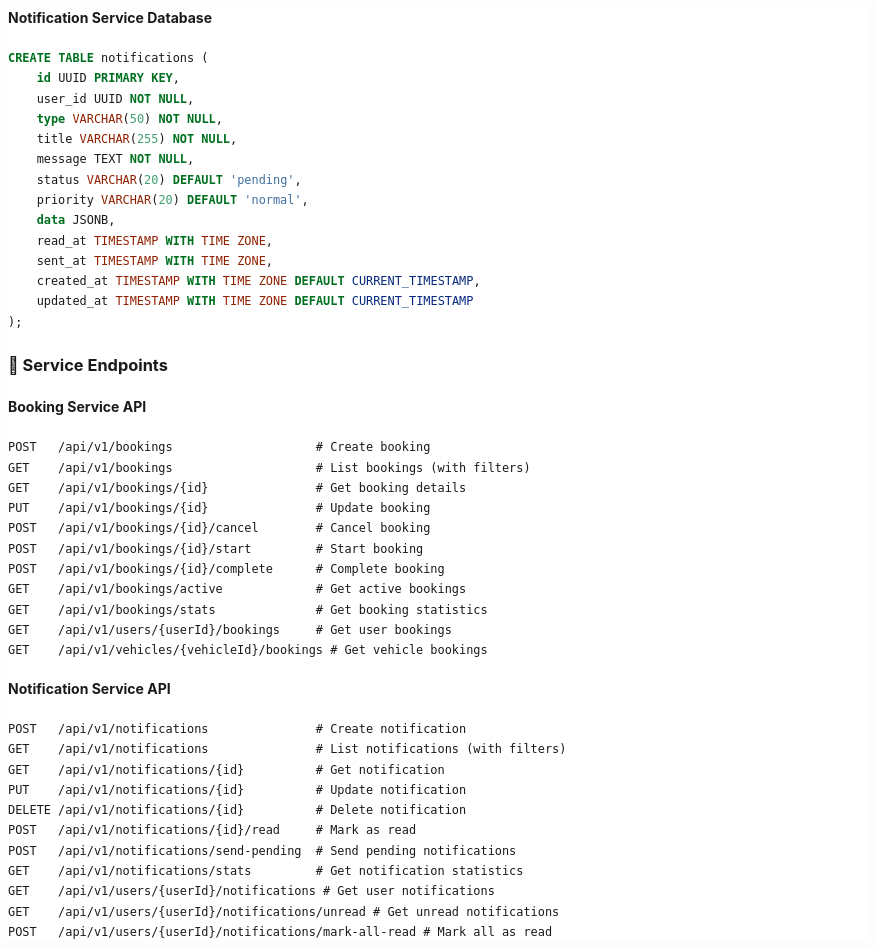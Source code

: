 ```sql
```

#### Notification Service Database
```sql
CREATE TABLE notifications (
    id UUID PRIMARY KEY,
    user_id UUID NOT NULL,
    type VARCHAR(50) NOT NULL,
    title VARCHAR(255) NOT NULL,
    message TEXT NOT NULL,
    status VARCHAR(20) DEFAULT 'pending',
    priority VARCHAR(20) DEFAULT 'normal',
    data JSONB,
    read_at TIMESTAMP WITH TIME ZONE,
    sent_at TIMESTAMP WITH TIME ZONE,
    created_at TIMESTAMP WITH TIME ZONE DEFAULT CURRENT_TIMESTAMP,
    updated_at TIMESTAMP WITH TIME ZONE DEFAULT CURRENT_TIMESTAMP
);
```

### 🚀 Service Endpoints

#### Booking Service API
```
POST   /api/v1/bookings                    # Create booking
GET    /api/v1/bookings                    # List bookings (with filters)
GET    /api/v1/bookings/{id}               # Get booking details
PUT    /api/v1/bookings/{id}               # Update booking
POST   /api/v1/bookings/{id}/cancel        # Cancel booking
POST   /api/v1/bookings/{id}/start         # Start booking
POST   /api/v1/bookings/{id}/complete      # Complete booking
GET    /api/v1/bookings/active             # Get active bookings
GET    /api/v1/bookings/stats              # Get booking statistics
GET    /api/v1/users/{userId}/bookings     # Get user bookings
GET    /api/v1/vehicles/{vehicleId}/bookings # Get vehicle bookings
```

#### Notification Service API
```
POST   /api/v1/notifications               # Create notification
GET    /api/v1/notifications               # List notifications (with filters)
GET    /api/v1/notifications/{id}          # Get notification
PUT    /api/v1/notifications/{id}          # Update notification  
DELETE /api/v1/notifications/{id}          # Delete notification
POST   /api/v1/notifications/{id}/read     # Mark as read
POST   /api/v1/notifications/send-pending  # Send pending notifications
GET    /api/v1/notifications/stats         # Get notification statistics
GET    /api/v1/users/{userId}/notifications # Get user notifications
GET    /api/v1/users/{userId}/notifications/unread # Get unread notifications
POST   /api/v1/users/{userId}/notifications/mark-all-read # Mark all as read
```

